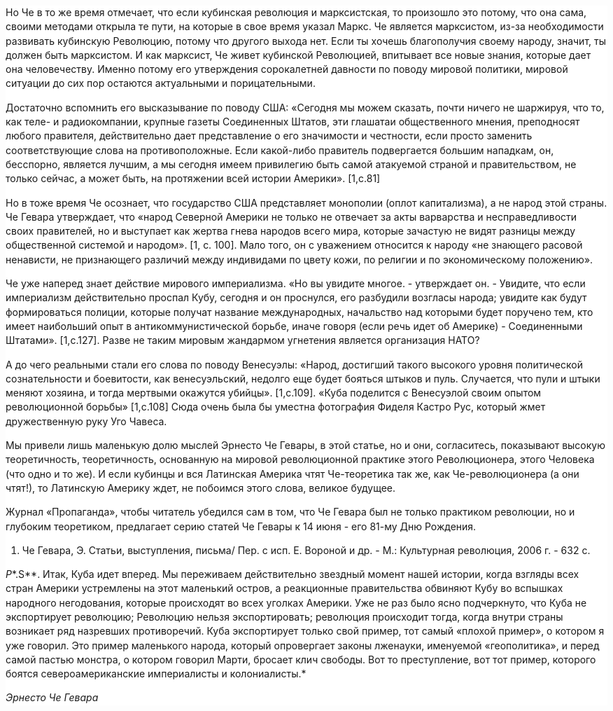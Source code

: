 Но Че в то же время отмечает, что если кубинская революция и марксистская, то произошло это потому, что она сама, своими методами открыла те пути, на которые в свое время указал Маркс. Че является марксистом, из-за необходимости развивать кубинскую Революцию, потому что другого выхода нет. Если ты хочешь благополучия своему народу, значит, ты должен быть марксистом. И как марксист, Че живет кубинской Революцией, впитывает все новые знания, которые дает она человечеству. Именно потому его утверждения сорокалетней давности по поводу мировой политики, мировой ситуации до сих пор остаются актуальными и порицательными.

Достаточно вспомнить его высказывание по поводу США: «Сегодня мы можем сказать, почти ничего не шаржируя, что то, как теле- и радиокомпании, крупные газеты Соединенных Штатов, эти глашатаи общественного мнения, преподносят любого правителя, действительно дает представление о его значимости и честности, если просто заменить соответствующие слова на противоположные. Если какой-либо правитель подвергается большим нападкам, он, бесспорно, является лучшим, а мы сегодня имеем привилегию быть самой атакуемой страной и правительством, не только сейчас, а может быть, на протяжении всей истории Америки». [1,с.81]

Но в тоже время Че осознает, что государство США представляет монополии (оплот капитализма), а не народ этой страны. Че Гевара утверждает, что «народ Северной Америки не только не отвечает за акты варварства и несправедливости своих правителей, но и выступает как жертва гнева народов всего мира, которые зачастую не видят разницы между общественной системой и народом». [1, с. 100]. Мало того, он с уважением относится к народу «не знающего расовой ненависти, не признающего различий между индивидами по цвету кожи, по религии и по экономическому положению».

Че уже наперед знает действие мирового империализма. «Но вы увидите многое. - утверждает он. - Увидите, что если империализм действительно проспал Кубу, сегодня и он проснулся, его разбудили возгласы народа; увидите как будут формироваться полиции, которые получат название международных, начальство над которыми будет поручено тем, кто имеет наибольший опыт в антикоммунистической борьбе, иначе говоря (если речь идет об Америке) - Соединенными Штатами». [1,с.127]. Разве не таким мировым жандармом угнетения является организация НАТО?

А до чего реальными стали его слова по поводу Венесуэлы: «Народ, достигший такого высокого уровня политической сознательности и боевитости, как венесуэльский, недолго еще будет бояться штыков и пуль. Случается, что пули и штыки меняют хозяина, и тогда мертвыми окажутся убийцы». [1,с.109]. «Куба поделится с Венесуэлой своим опытом революционной борьбы» [1,с.108] Сюда очень была бы уместна фотография Фиделя Кастро Рус, который жмет дружественную руку Уго Чавеса.

Мы привели лишь маленькую долю мыслей Эрнесто Че Гевары, в этой статье, но и они, согласитесь, показывают высокую теоретичность, теоретичность, основанную на мировой революционной практике этого Революционера, этого Человека (что одно и то же). И если кубинцы и вся Латинская Америка чтят Че-теоретика так же, как Че-революционера (а они чтят!), то Латинскую Америку ждет, не побоимся этого слова, великое будущее.

Журнал «Пропаганда», чтобы читатель убедился сам в том, что Че Гевара был не только практиком революции, но и глубоким теоретиком, предлагает серию статей Че Гевары к 14 июня - его 81-му Дню Рождения.

1. Че Гевара, Э. Статьи, выступления, письма/ Пер. с исп. Е. Вороной и др. - М.: Культурная революция, 2006 г. - 632 с.

*P**.S**. Итак, Куба идет вперед. Мы переживаем действительно звездный момент нашей истории, когда взгляды всех стран Америки устремлены на этот маленький остров, а реакционные правительства обвиняют Кубу во вспышках народного негодования, которые происходят во всех уголках Америки. Уже не раз было ясно подчеркнуто, что Куба не экспортирует революцию; Революцию нельзя экспортировать; революция происходит тогда, когда внутри страны возникает ряд назревших противоречий. Куба экспортирует только свой пример, тот самый «плохой пример», о котором я уже говорил. Это пример маленького народа, который опровергает законы лженауки, именуемой «геополитика», и перед самой пастью монстра, о котором говорил Марти, бросает клич свободы. Вот то преступление, вот тот пример, которого боятся североамериканские империалисты и колониалисты.*

 *Эрнесто Че Гевара*